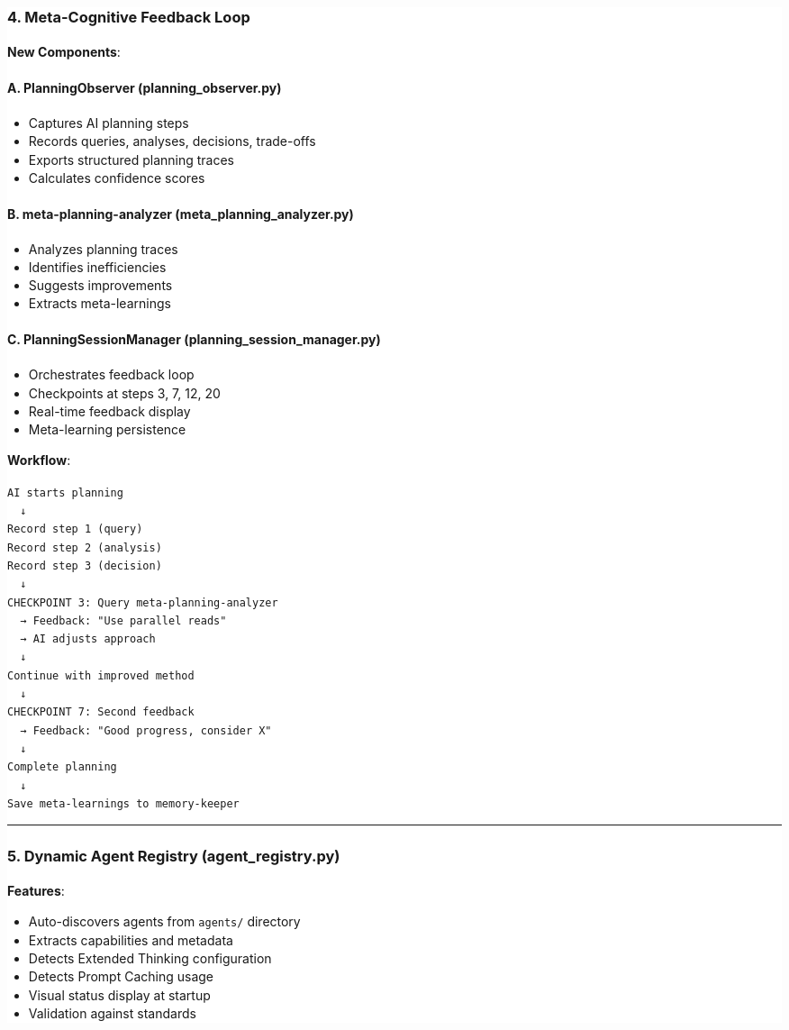 ### 4. Meta-Cognitive Feedback Loop

**New Components**:

#### A. PlanningObserver (planning_observer.py)
- Captures AI planning steps
- Records queries, analyses, decisions, trade-offs
- Exports structured planning traces
- Calculates confidence scores

#### B. meta-planning-analyzer (meta_planning_analyzer.py)
- Analyzes planning traces
- Identifies inefficiencies
- Suggests improvements
- Extracts meta-learnings

#### C. PlanningSessionManager (planning_session_manager.py)
- Orchestrates feedback loop
- Checkpoints at steps 3, 7, 12, 20
- Real-time feedback display
- Meta-learning persistence

**Workflow**:
```
AI starts planning
  ↓
Record step 1 (query)
Record step 2 (analysis)
Record step 3 (decision)
  ↓
CHECKPOINT 3: Query meta-planning-analyzer
  → Feedback: "Use parallel reads"
  → AI adjusts approach
  ↓
Continue with improved method
  ↓
CHECKPOINT 7: Second feedback
  → Feedback: "Good progress, consider X"
  ↓
Complete planning
  ↓
Save meta-learnings to memory-keeper
```

---

### 5. Dynamic Agent Registry (agent_registry.py)

**Features**:
- Auto-discovers agents from `agents/` directory
- Extracts capabilities and metadata
- Detects Extended Thinking configuration
- Detects Prompt Caching usage
- Visual status display at startup
- Validation against standards
